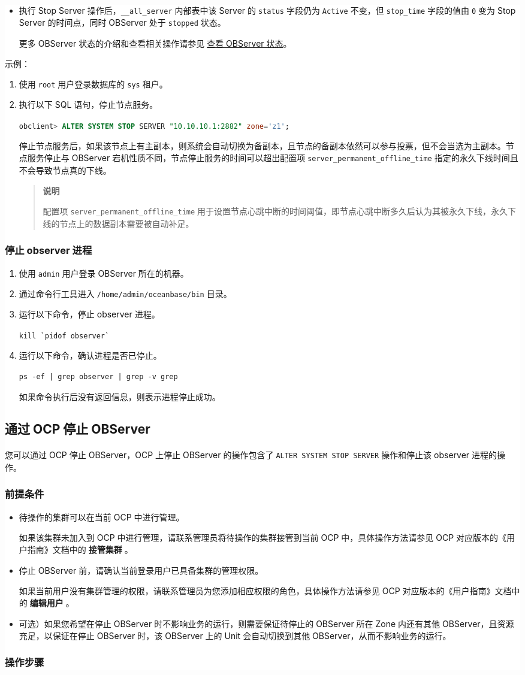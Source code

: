 * 执行 Stop Server 操作后，`__all_server` 内部表中该 Server 的 `status` 字段仍为 `Active` 不变，但 `stop_time` 字段的值由 `0` 变为 Stop Server 的时间点，同时 OBServer 处于 `stopped` 状态。

  更多 OBServer 状态的介绍和查看相关操作请参见 [查看 OBServer 状态](../5.manage-observer/2.view-observer-status-1.md)。
  
示例：

1. 使用 `root` 用户登录数据库的 `sys` 租户。

2. 执行以下 SQL 语句，停止节点服务。

   ```sql
   obclient> ALTER SYSTEM STOP SERVER "10.10.10.1:2882" zone='z1';
   ```

   停止节点服务后，如果该节点上有主副本，则系统会自动切换为备副本，且节点的备副本依然可以参与投票，但不会当选为主副本。节点服务停止与 OBServer 宕机性质不同，节点停止服务的时间可以超出配置项 `server_permanent_offline_time` 指定的永久下线时间且不会导致节点真的下线。
   >**说明**
   >
   >配置项 `server_permanent_offline_time` 用于设置节点心跳中断的时间阈值，即节点心跳中断多久后认为其被永久下线，永久下线的节点上的数据副本需要被自动补足。

### 停止 observer 进程

1. 使用 `admin` 用户登录 OBServer 所在的机器。

2. 通过命令行工具进入 `/home/admin/oceanbase/bin` 目录。

3. 运行以下命令，停止 observer 进程。

   ```shell
   kill `pidof observer`
   ```

4. 运行以下命令，确认进程是否已停止。

   ```shell
   ps -ef | grep observer | grep -v grep
   ```

   如果命令执行后没有返回信息，则表示进程停止成功。

## 通过 OCP 停止 OBServer

您可以通过 OCP 停止 OBServer，OCP 上停止 OBServer 的操作包含了 `ALTER SYSTEM STOP SERVER` 操作和停止该 observer 进程的操作。

### 前提条件

* 待操作的集群可以在当前 OCP 中进行管理。

  如果该集群未加入到 OCP 中进行管理，请联系管理员将待操作的集群接管到当前 OCP 中，具体操作方法请参见 OCP 对应版本的《用户指南》文档中的 **接管集群** 。
  
* 停止 OBServer 前，请确认当前登录用户已具备集群的管理权限。

  如果当前用户没有集群管理的权限，请联系管理员为您添加相应权限的角色，具体操作方法请参见 OCP 对应版本的《用户指南》文档中的 **编辑用户** 。
  
* 可选）如果您希望在停止 OBServer 时不影响业务的运行，则需要保证待停止的 OBServer 所在 Zone 内还有其他 OBServer，且资源充足，以保证在停止 OBServer 时，该 OBServer 上的 Unit 会自动切换到其他 OBServer，从而不影响业务的运行。

### 操作步骤
